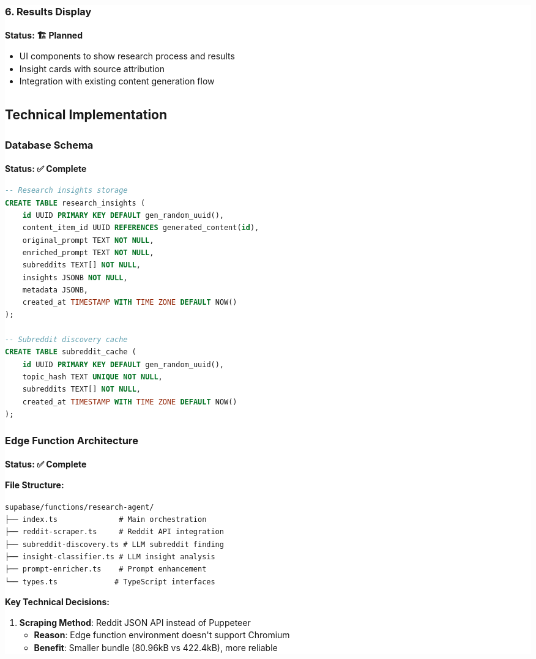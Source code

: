 ### 6. Results Display
**Status: 🏗️ Planned**
- UI components to show research process and results
- Insight cards with source attribution
- Integration with existing content generation flow

## Technical Implementation

### Database Schema
**Status: ✅ Complete**

```sql
-- Research insights storage
CREATE TABLE research_insights (
    id UUID PRIMARY KEY DEFAULT gen_random_uuid(),
    content_item_id UUID REFERENCES generated_content(id),
    original_prompt TEXT NOT NULL,
    enriched_prompt TEXT NOT NULL,
    subreddits TEXT[] NOT NULL,
    insights JSONB NOT NULL,
    metadata JSONB,
    created_at TIMESTAMP WITH TIME ZONE DEFAULT NOW()
);

-- Subreddit discovery cache
CREATE TABLE subreddit_cache (
    id UUID PRIMARY KEY DEFAULT gen_random_uuid(),
    topic_hash TEXT UNIQUE NOT NULL,
    subreddits TEXT[] NOT NULL,
    created_at TIMESTAMP WITH TIME ZONE DEFAULT NOW()
);
```

### Edge Function Architecture
**Status: ✅ Complete**

**File Structure:**
```
supabase/functions/research-agent/
├── index.ts              # Main orchestration
├── reddit-scraper.ts     # Reddit API integration
├── subreddit-discovery.ts # LLM subreddit finding
├── insight-classifier.ts # LLM insight analysis
├── prompt-enricher.ts    # Prompt enhancement
└── types.ts             # TypeScript interfaces
```

**Key Technical Decisions:**
1. **Scraping Method**: Reddit JSON API instead of Puppeteer
   - **Reason**: Edge function environment doesn't support Chromium
   - **Benefit**: Smaller bundle (80.96kB vs 422.4kB), more reliable
   